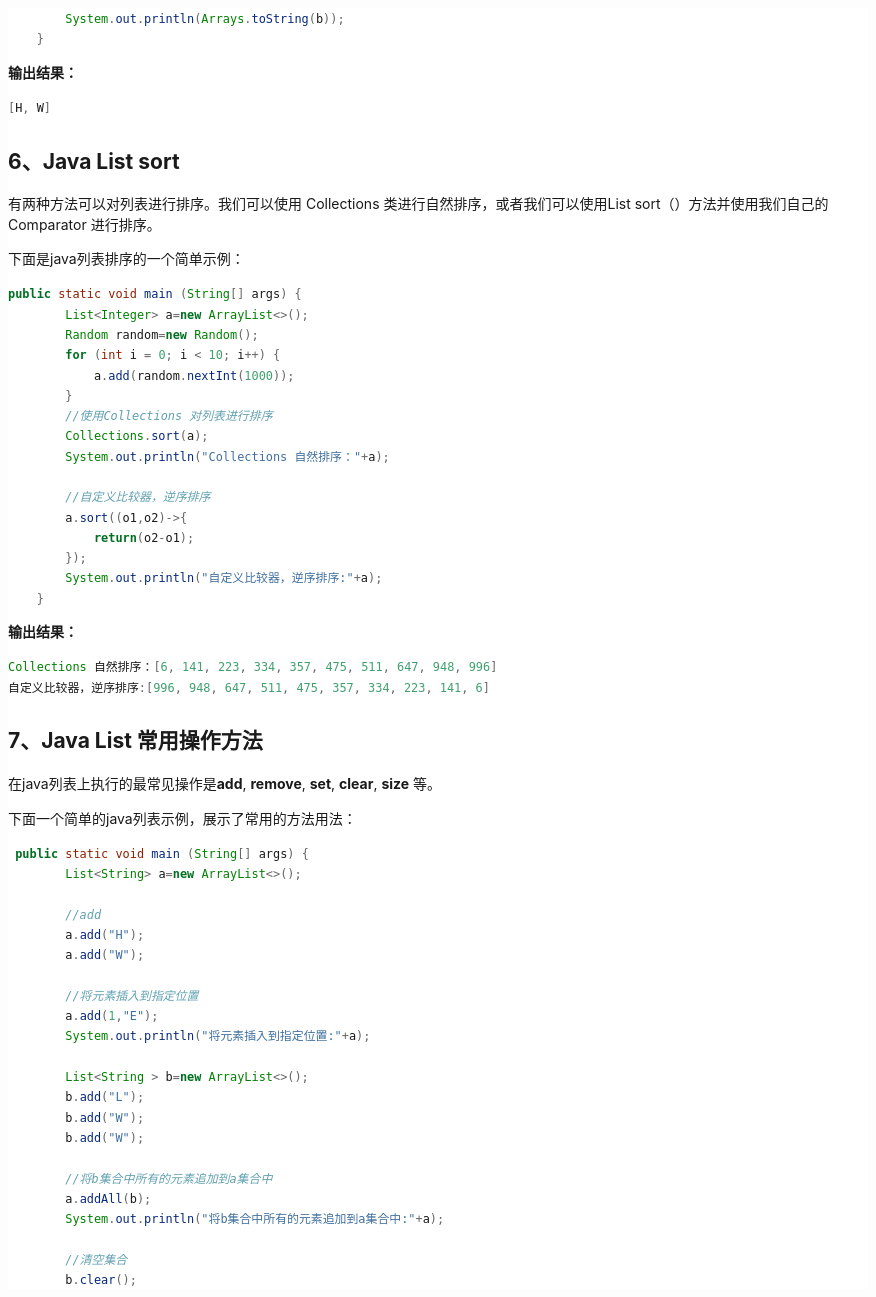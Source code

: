 ```java
        System.out.println(Arrays.toString(b));
    }
```
**输出结果：**

```java
[H, W]
```
## 6、Java List sort
有两种方法可以对列表进行排序。我们可以使用 Collections 类进行自然排序，或者我们可以使用List sort（）方法并使用我们自己的 Comparator 进行排序。

下面是java列表排序的一个简单示例：
```java
public static void main (String[] args) {
        List<Integer> a=new ArrayList<>();
        Random random=new Random();
        for (int i = 0; i < 10; i++) {
            a.add(random.nextInt(1000));
        }
        //使用Collections 对列表进行排序
        Collections.sort(a);
        System.out.println("Collections 自然排序："+a);

        //自定义比较器，逆序排序
        a.sort((o1,o2)->{
            return(o2-o1);
        });
        System.out.println("自定义比较器，逆序排序:"+a);
    }
```
**输出结果：**
```java
Collections 自然排序：[6, 141, 223, 334, 357, 475, 511, 647, 948, 996]
自定义比较器，逆序排序:[996, 948, 647, 511, 475, 357, 334, 223, 141, 6]
```
## 7、Java List 常用操作方法
在java列表上执行的最常见操作是**add**, **remove**, **set**, **clear**, **size** 等。

下面一个简单的java列表示例，展示了常用的方法用法：
```java
 public static void main (String[] args) {
        List<String> a=new ArrayList<>();

        //add
        a.add("H");
        a.add("W");

        //将元素插入到指定位置
        a.add(1,"E");
        System.out.println("将元素插入到指定位置:"+a);

        List<String > b=new ArrayList<>();
        b.add("L");
        b.add("W");
        b.add("W");

        //将b集合中所有的元素追加到a集合中
        a.addAll(b);
        System.out.println("将b集合中所有的元素追加到a集合中:"+a);

        //清空集合
        b.clear();

```